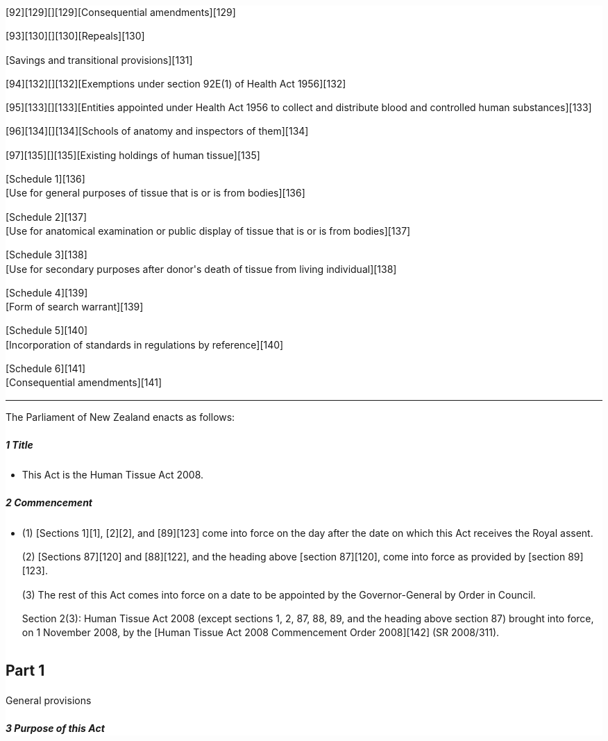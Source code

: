 [92][129][][129][Consequential amendments][129]

[93][130][][130][Repeals][130]

[Savings and transitional provisions][131]

[94][132][][132][Exemptions under section 92E(1) of Health Act 1956][132]

[95][133][][133][Entities appointed under Health Act 1956 to collect and distribute blood and controlled human substances][133]

[96][134][][134][Schools of anatomy and inspectors of them][134]

[97][135][][135][Existing holdings of human tissue][135]

[Schedule 1][136]  
[Use for general purposes of tissue that is or is from bodies][136]

[Schedule 2][137]  
[Use for anatomical examination or public display of tissue that is or is from bodies][137]

[Schedule 3][138]  
[Use for secondary purposes after donor's death of tissue from living individual][138]

[Schedule 4][139]  
[Form of search warrant][139]

[Schedule 5][140]  
[Incorporation of standards in regulations by reference][140]

[Schedule 6][141]  
[Consequential amendments][141]

---

The Parliament of New Zealand enacts as follows:

##### 1 Title
    
*   This Act is the Human Tissue Act 2008\.

##### 2 Commencement
    
*   (1) [Sections 1][1], [2][2], and [89][123] come into force on the day after the date on which this Act receives the Royal assent.
    
    (2) [Sections 87][120] and [88][122], and the heading above [section 87][120], come into force as provided by [section 89][123].
    
    (3) The rest of this Act comes into force on a date to be appointed by the Governor-General by Order in Council.
    
    Section 2(3): Human Tissue Act 2008 (except sections 1, 2, 87, 88, 89, and the heading above section 87) brought into force, on 1 November 2008, by the [Human Tissue Act 2008 Commencement Order 2008][142] (SR 2008/311).

## Part 1  
General provisions

##### 3 Purpose of this Act
    